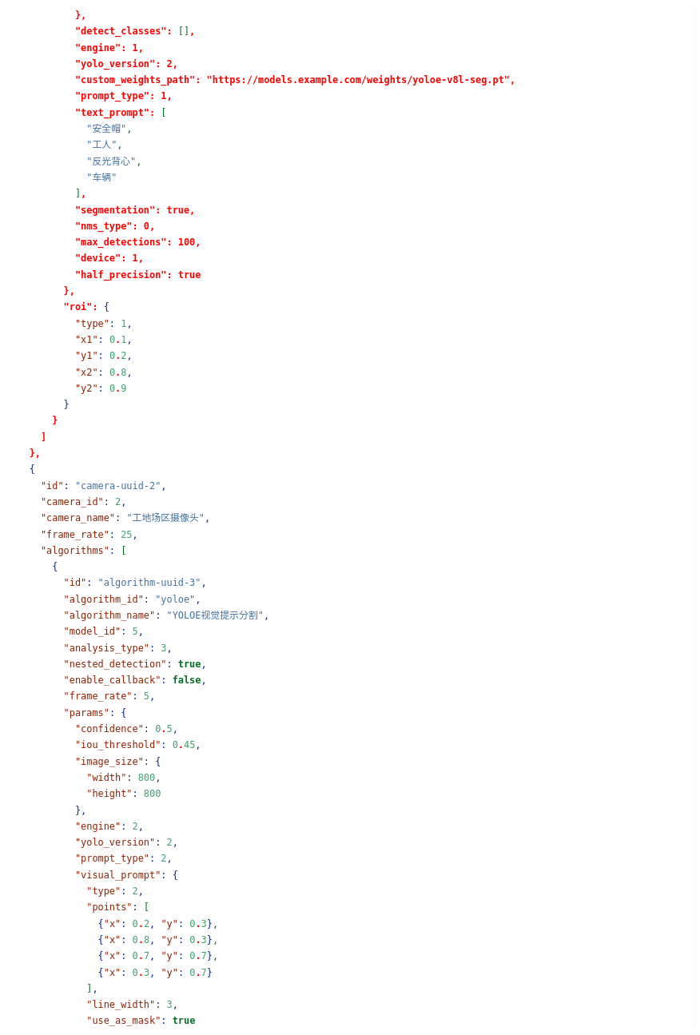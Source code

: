 ```json
            },
            "detect_classes": [],
            "engine": 1,
            "yolo_version": 2,
            "custom_weights_path": "https://models.example.com/weights/yoloe-v8l-seg.pt",
            "prompt_type": 1,
            "text_prompt": [
              "安全帽",
              "工人",
              "反光背心", 
              "车辆"
            ],
            "segmentation": true,
            "nms_type": 0,
            "max_detections": 100,
            "device": 1,
            "half_precision": true
          },
          "roi": {
            "type": 1,
            "x1": 0.1,
            "y1": 0.2,
            "x2": 0.8,
            "y2": 0.9
          }
        }
      ]
    },
    {
      "id": "camera-uuid-2",
      "camera_id": 2,
      "camera_name": "工地场区摄像头",
      "frame_rate": 25,
      "algorithms": [
        {
          "id": "algorithm-uuid-3",
          "algorithm_id": "yoloe",
          "algorithm_name": "YOLOE视觉提示分割",
          "model_id": 5,
          "analysis_type": 3,
          "nested_detection": true,
          "enable_callback": false,
          "frame_rate": 5,
          "params": {
            "confidence": 0.5,
            "iou_threshold": 0.45,
            "image_size": {
              "width": 800,
              "height": 800
            },
            "engine": 2,
            "yolo_version": 2,
            "prompt_type": 2,
            "visual_prompt": {
              "type": 2,
              "points": [
                {"x": 0.2, "y": 0.3},
                {"x": 0.8, "y": 0.3},
                {"x": 0.7, "y": 0.7},
                {"x": 0.3, "y": 0.7}
              ],
              "line_width": 3,
              "use_as_mask": true
```